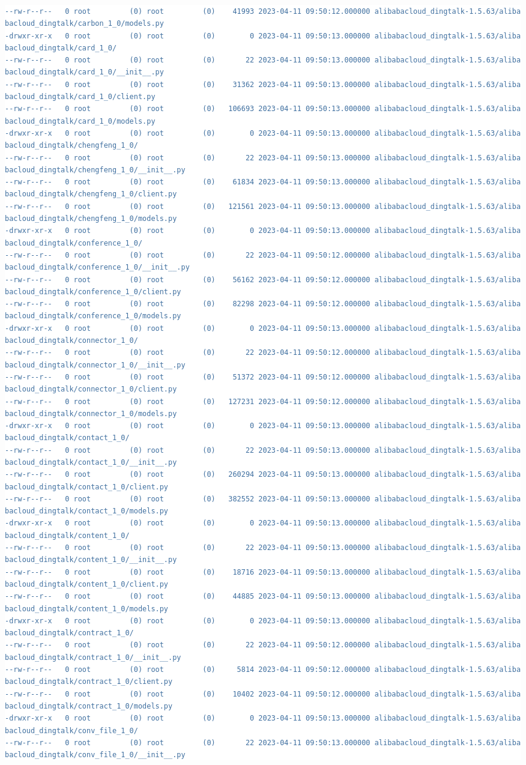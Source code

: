 ```diff
--rw-r--r--   0 root         (0) root         (0)    41993 2023-04-11 09:50:12.000000 alibabacloud_dingtalk-1.5.63/alibabacloud_dingtalk/carbon_1_0/models.py
-drwxr-xr-x   0 root         (0) root         (0)        0 2023-04-11 09:50:13.000000 alibabacloud_dingtalk-1.5.63/alibabacloud_dingtalk/card_1_0/
--rw-r--r--   0 root         (0) root         (0)       22 2023-04-11 09:50:13.000000 alibabacloud_dingtalk-1.5.63/alibabacloud_dingtalk/card_1_0/__init__.py
--rw-r--r--   0 root         (0) root         (0)    31362 2023-04-11 09:50:13.000000 alibabacloud_dingtalk-1.5.63/alibabacloud_dingtalk/card_1_0/client.py
--rw-r--r--   0 root         (0) root         (0)   106693 2023-04-11 09:50:13.000000 alibabacloud_dingtalk-1.5.63/alibabacloud_dingtalk/card_1_0/models.py
-drwxr-xr-x   0 root         (0) root         (0)        0 2023-04-11 09:50:13.000000 alibabacloud_dingtalk-1.5.63/alibabacloud_dingtalk/chengfeng_1_0/
--rw-r--r--   0 root         (0) root         (0)       22 2023-04-11 09:50:13.000000 alibabacloud_dingtalk-1.5.63/alibabacloud_dingtalk/chengfeng_1_0/__init__.py
--rw-r--r--   0 root         (0) root         (0)    61834 2023-04-11 09:50:13.000000 alibabacloud_dingtalk-1.5.63/alibabacloud_dingtalk/chengfeng_1_0/client.py
--rw-r--r--   0 root         (0) root         (0)   121561 2023-04-11 09:50:13.000000 alibabacloud_dingtalk-1.5.63/alibabacloud_dingtalk/chengfeng_1_0/models.py
-drwxr-xr-x   0 root         (0) root         (0)        0 2023-04-11 09:50:13.000000 alibabacloud_dingtalk-1.5.63/alibabacloud_dingtalk/conference_1_0/
--rw-r--r--   0 root         (0) root         (0)       22 2023-04-11 09:50:12.000000 alibabacloud_dingtalk-1.5.63/alibabacloud_dingtalk/conference_1_0/__init__.py
--rw-r--r--   0 root         (0) root         (0)    56162 2023-04-11 09:50:12.000000 alibabacloud_dingtalk-1.5.63/alibabacloud_dingtalk/conference_1_0/client.py
--rw-r--r--   0 root         (0) root         (0)    82298 2023-04-11 09:50:12.000000 alibabacloud_dingtalk-1.5.63/alibabacloud_dingtalk/conference_1_0/models.py
-drwxr-xr-x   0 root         (0) root         (0)        0 2023-04-11 09:50:13.000000 alibabacloud_dingtalk-1.5.63/alibabacloud_dingtalk/connector_1_0/
--rw-r--r--   0 root         (0) root         (0)       22 2023-04-11 09:50:12.000000 alibabacloud_dingtalk-1.5.63/alibabacloud_dingtalk/connector_1_0/__init__.py
--rw-r--r--   0 root         (0) root         (0)    51372 2023-04-11 09:50:12.000000 alibabacloud_dingtalk-1.5.63/alibabacloud_dingtalk/connector_1_0/client.py
--rw-r--r--   0 root         (0) root         (0)   127231 2023-04-11 09:50:12.000000 alibabacloud_dingtalk-1.5.63/alibabacloud_dingtalk/connector_1_0/models.py
-drwxr-xr-x   0 root         (0) root         (0)        0 2023-04-11 09:50:13.000000 alibabacloud_dingtalk-1.5.63/alibabacloud_dingtalk/contact_1_0/
--rw-r--r--   0 root         (0) root         (0)       22 2023-04-11 09:50:13.000000 alibabacloud_dingtalk-1.5.63/alibabacloud_dingtalk/contact_1_0/__init__.py
--rw-r--r--   0 root         (0) root         (0)   260294 2023-04-11 09:50:13.000000 alibabacloud_dingtalk-1.5.63/alibabacloud_dingtalk/contact_1_0/client.py
--rw-r--r--   0 root         (0) root         (0)   382552 2023-04-11 09:50:13.000000 alibabacloud_dingtalk-1.5.63/alibabacloud_dingtalk/contact_1_0/models.py
-drwxr-xr-x   0 root         (0) root         (0)        0 2023-04-11 09:50:13.000000 alibabacloud_dingtalk-1.5.63/alibabacloud_dingtalk/content_1_0/
--rw-r--r--   0 root         (0) root         (0)       22 2023-04-11 09:50:13.000000 alibabacloud_dingtalk-1.5.63/alibabacloud_dingtalk/content_1_0/__init__.py
--rw-r--r--   0 root         (0) root         (0)    18716 2023-04-11 09:50:13.000000 alibabacloud_dingtalk-1.5.63/alibabacloud_dingtalk/content_1_0/client.py
--rw-r--r--   0 root         (0) root         (0)    44885 2023-04-11 09:50:13.000000 alibabacloud_dingtalk-1.5.63/alibabacloud_dingtalk/content_1_0/models.py
-drwxr-xr-x   0 root         (0) root         (0)        0 2023-04-11 09:50:13.000000 alibabacloud_dingtalk-1.5.63/alibabacloud_dingtalk/contract_1_0/
--rw-r--r--   0 root         (0) root         (0)       22 2023-04-11 09:50:12.000000 alibabacloud_dingtalk-1.5.63/alibabacloud_dingtalk/contract_1_0/__init__.py
--rw-r--r--   0 root         (0) root         (0)     5814 2023-04-11 09:50:12.000000 alibabacloud_dingtalk-1.5.63/alibabacloud_dingtalk/contract_1_0/client.py
--rw-r--r--   0 root         (0) root         (0)    10402 2023-04-11 09:50:12.000000 alibabacloud_dingtalk-1.5.63/alibabacloud_dingtalk/contract_1_0/models.py
-drwxr-xr-x   0 root         (0) root         (0)        0 2023-04-11 09:50:13.000000 alibabacloud_dingtalk-1.5.63/alibabacloud_dingtalk/conv_file_1_0/
--rw-r--r--   0 root         (0) root         (0)       22 2023-04-11 09:50:13.000000 alibabacloud_dingtalk-1.5.63/alibabacloud_dingtalk/conv_file_1_0/__init__.py
```